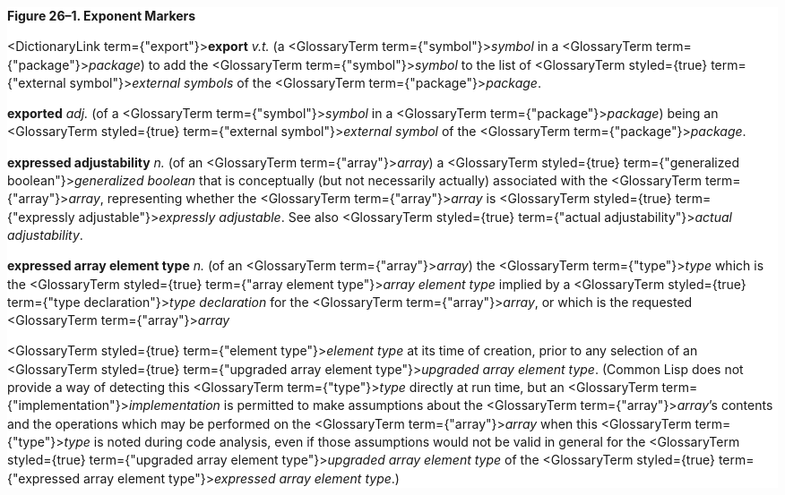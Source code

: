 

**Figure 26–1. Exponent Markers** 



<DictionaryLink  term={"export"}><b>export</b></DictionaryLink> *v.t.* (a <GlossaryTerm  term={"symbol"}><i>symbol</i></GlossaryTerm> in a <GlossaryTerm  term={"package"}><i>package</i></GlossaryTerm>) to add the <GlossaryTerm  term={"symbol"}><i>symbol</i></GlossaryTerm> to the list of <GlossaryTerm styled={true} term={"external symbol"}><i>external symbols</i></GlossaryTerm> of the <GlossaryTerm  term={"package"}><i>package</i></GlossaryTerm>. 







 



 



**exported** *adj.* (of a <GlossaryTerm  term={"symbol"}><i>symbol</i></GlossaryTerm> in a <GlossaryTerm  term={"package"}><i>package</i></GlossaryTerm>) being an <GlossaryTerm styled={true} term={"external symbol"}><i>external symbol</i></GlossaryTerm> of the <GlossaryTerm  term={"package"}><i>package</i></GlossaryTerm>. 



**expressed adjustability** *n.* (of an <GlossaryTerm  term={"array"}><i>array</i></GlossaryTerm>) a <GlossaryTerm styled={true} term={"generalized boolean"}><i>generalized boolean</i></GlossaryTerm> that is conceptually (but not necessarily actually) associated with the <GlossaryTerm  term={"array"}><i>array</i></GlossaryTerm>, representing whether the <GlossaryTerm  term={"array"}><i>array</i></GlossaryTerm> is <GlossaryTerm styled={true} term={"expressly adjustable"}><i>expressly adjustable</i></GlossaryTerm>. See also <GlossaryTerm styled={true} term={"actual adjustability"}><i>actual adjustability</i></GlossaryTerm>. 



**expressed array element type** *n.* (of an <GlossaryTerm  term={"array"}><i>array</i></GlossaryTerm>) the <GlossaryTerm  term={"type"}><i>type</i></GlossaryTerm> which is the <GlossaryTerm styled={true} term={"array element type"}><i>array element type</i></GlossaryTerm> implied by a <GlossaryTerm styled={true} term={"type declaration"}><i>type declaration</i></GlossaryTerm> for the <GlossaryTerm  term={"array"}><i>array</i></GlossaryTerm>, or which is the requested <GlossaryTerm  term={"array"}><i>array</i></GlossaryTerm> 



<GlossaryTerm styled={true} term={"element type"}><i>element type</i></GlossaryTerm> at its time of creation, prior to any selection of an <GlossaryTerm styled={true} term={"upgraded array element type"}><i>upgraded array element type</i></GlossaryTerm>. (Common Lisp does not provide a way of detecting this <GlossaryTerm  term={"type"}><i>type</i></GlossaryTerm> directly at run time, but an <GlossaryTerm  term={"implementation"}><i>implementation</i></GlossaryTerm> is permitted to make assumptions about the <GlossaryTerm  term={"array"}><i>array</i></GlossaryTerm>’s contents and the operations which may be performed on the <GlossaryTerm  term={"array"}><i>array</i></GlossaryTerm> when this <GlossaryTerm  term={"type"}><i>type</i></GlossaryTerm> is noted during code analysis, even if those assumptions would not be valid in general for the <GlossaryTerm styled={true} term={"upgraded array element type"}><i>upgraded array element type</i></GlossaryTerm> of the <GlossaryTerm styled={true} term={"expressed array element type"}><i>expressed array element type</i></GlossaryTerm>.) 

